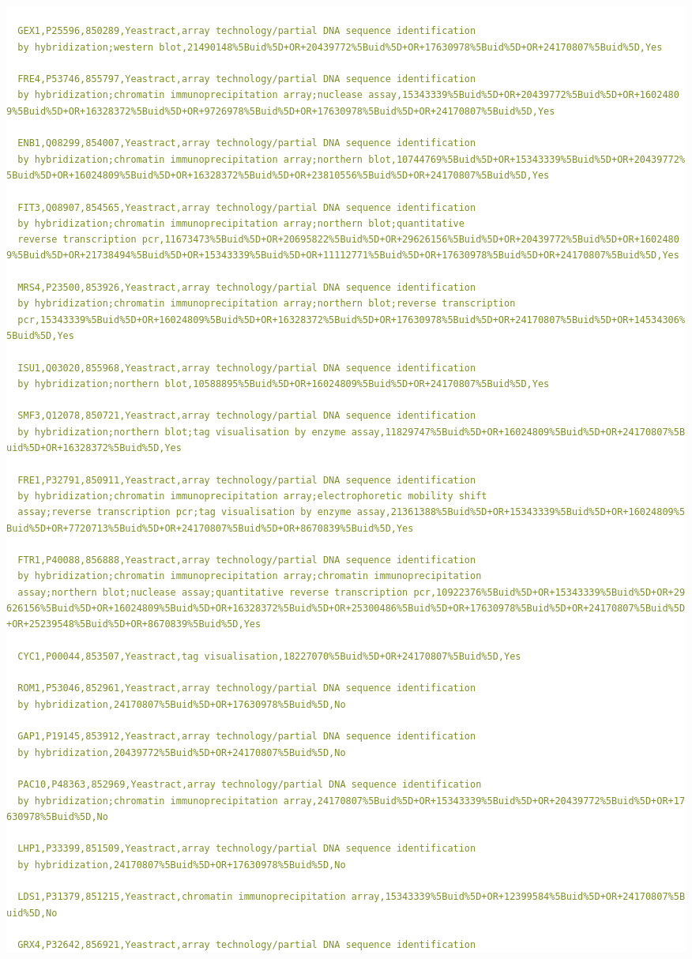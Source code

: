 ```yaml

  GEX1,P25596,850289,Yeastract,array technology/partial DNA sequence identification
  by hybridization;western blot,21490148%5Buid%5D+OR+20439772%5Buid%5D+OR+17630978%5Buid%5D+OR+24170807%5Buid%5D,Yes

  FRE4,P53746,855797,Yeastract,array technology/partial DNA sequence identification
  by hybridization;chromatin immunoprecipitation array;nuclease assay,15343339%5Buid%5D+OR+20439772%5Buid%5D+OR+16024809%5Buid%5D+OR+16328372%5Buid%5D+OR+9726978%5Buid%5D+OR+17630978%5Buid%5D+OR+24170807%5Buid%5D,Yes

  ENB1,Q08299,854007,Yeastract,array technology/partial DNA sequence identification
  by hybridization;chromatin immunoprecipitation array;northern blot,10744769%5Buid%5D+OR+15343339%5Buid%5D+OR+20439772%5Buid%5D+OR+16024809%5Buid%5D+OR+16328372%5Buid%5D+OR+23810556%5Buid%5D+OR+24170807%5Buid%5D,Yes

  FIT3,Q08907,854565,Yeastract,array technology/partial DNA sequence identification
  by hybridization;chromatin immunoprecipitation array;northern blot;quantitative
  reverse transcription pcr,11673473%5Buid%5D+OR+20695822%5Buid%5D+OR+29626156%5Buid%5D+OR+20439772%5Buid%5D+OR+16024809%5Buid%5D+OR+21738494%5Buid%5D+OR+15343339%5Buid%5D+OR+11112771%5Buid%5D+OR+17630978%5Buid%5D+OR+24170807%5Buid%5D,Yes

  MRS4,P23500,853926,Yeastract,array technology/partial DNA sequence identification
  by hybridization;chromatin immunoprecipitation array;northern blot;reverse transcription
  pcr,15343339%5Buid%5D+OR+16024809%5Buid%5D+OR+16328372%5Buid%5D+OR+17630978%5Buid%5D+OR+24170807%5Buid%5D+OR+14534306%5Buid%5D,Yes

  ISU1,Q03020,855968,Yeastract,array technology/partial DNA sequence identification
  by hybridization;northern blot,10588895%5Buid%5D+OR+16024809%5Buid%5D+OR+24170807%5Buid%5D,Yes

  SMF3,Q12078,850721,Yeastract,array technology/partial DNA sequence identification
  by hybridization;northern blot;tag visualisation by enzyme assay,11829747%5Buid%5D+OR+16024809%5Buid%5D+OR+24170807%5Buid%5D+OR+16328372%5Buid%5D,Yes

  FRE1,P32791,850911,Yeastract,array technology/partial DNA sequence identification
  by hybridization;chromatin immunoprecipitation array;electrophoretic mobility shift
  assay;reverse transcription pcr;tag visualisation by enzyme assay,21361388%5Buid%5D+OR+15343339%5Buid%5D+OR+16024809%5Buid%5D+OR+7720713%5Buid%5D+OR+24170807%5Buid%5D+OR+8670839%5Buid%5D,Yes

  FTR1,P40088,856888,Yeastract,array technology/partial DNA sequence identification
  by hybridization;chromatin immunoprecipitation array;chromatin immunoprecipitation
  assay;northern blot;nuclease assay;quantitative reverse transcription pcr,10922376%5Buid%5D+OR+15343339%5Buid%5D+OR+29626156%5Buid%5D+OR+16024809%5Buid%5D+OR+16328372%5Buid%5D+OR+25300486%5Buid%5D+OR+17630978%5Buid%5D+OR+24170807%5Buid%5D+OR+25239548%5Buid%5D+OR+8670839%5Buid%5D,Yes

  CYC1,P00044,853507,Yeastract,tag visualisation,18227070%5Buid%5D+OR+24170807%5Buid%5D,Yes

  ROM1,P53046,852961,Yeastract,array technology/partial DNA sequence identification
  by hybridization,24170807%5Buid%5D+OR+17630978%5Buid%5D,No

  GAP1,P19145,853912,Yeastract,array technology/partial DNA sequence identification
  by hybridization,20439772%5Buid%5D+OR+24170807%5Buid%5D,No

  PAC10,P48363,852969,Yeastract,array technology/partial DNA sequence identification
  by hybridization;chromatin immunoprecipitation array,24170807%5Buid%5D+OR+15343339%5Buid%5D+OR+20439772%5Buid%5D+OR+17630978%5Buid%5D,No

  LHP1,P33399,851509,Yeastract,array technology/partial DNA sequence identification
  by hybridization,24170807%5Buid%5D+OR+17630978%5Buid%5D,No

  LDS1,P31379,851215,Yeastract,chromatin immunoprecipitation array,15343339%5Buid%5D+OR+12399584%5Buid%5D+OR+24170807%5Buid%5D,No

  GRX4,P32642,856921,Yeastract,array technology/partial DNA sequence identification
```